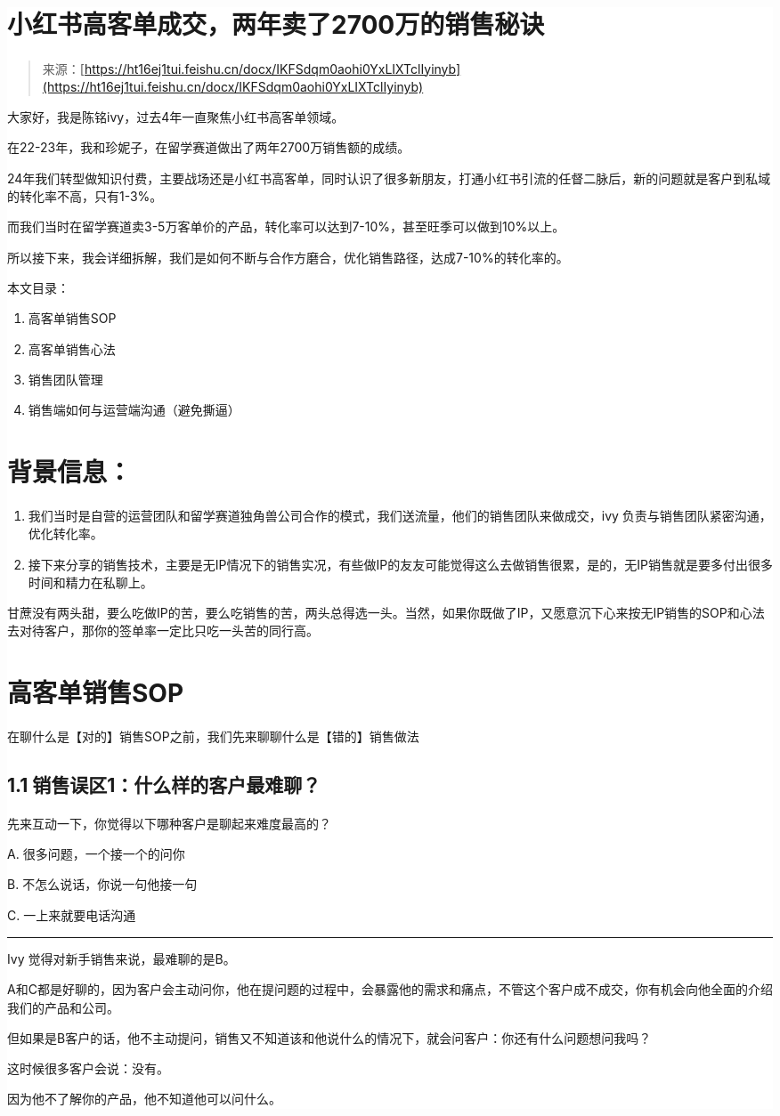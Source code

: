 # 小红书高客单成交，两年卖了2700万的销售秘诀

> 来源：[https://ht16ej1tui.feishu.cn/docx/IKFSdqm0aohi0YxLIXTclIyinyb](https://ht16ej1tui.feishu.cn/docx/IKFSdqm0aohi0YxLIXTclIyinyb)

大家好，我是陈铭ivy，过去4年一直聚焦小红书高客单领域。

在22-23年，我和珍妮子，在留学赛道做出了两年2700万销售额的成绩。

24年我们转型做知识付费，主要战场还是小红书高客单，同时认识了很多新朋友，打通小红书引流的任督二脉后，新的问题就是客户到私域的转化率不高，只有1-3%。

而我们当时在留学赛道卖3-5万客单价的产品，转化率可以达到7-10%，甚至旺季可以做到10%以上。

所以接下来，我会详细拆解，我们是如何不断与合作方磨合，优化销售路径，达成7-10%的转化率的。

本文目录：

1.  高客单销售SOP

1.  高客单销售心法

1.  销售团队管理

1.  销售端如何与运营端沟通（避免撕逼）

# 背景信息：

1.  我们当时是自营的运营团队和留学赛道独角兽公司合作的模式，我们送流量，他们的销售团队来做成交，ivy 负责与销售团队紧密沟通，优化转化率。

1.  接下来分享的销售技术，主要是无IP情况下的销售实况，有些做IP的友友可能觉得这么去做销售很累，是的，无IP销售就是要多付出很多时间和精力在私聊上。

甘蔗没有两头甜，要么吃做IP的苦，要么吃销售的苦，两头总得选一头。当然，如果你既做了IP，又愿意沉下心来按无IP销售的SOP和心法去对待客户，那你的签单率一定比只吃一头苦的同行高。

# 高客单销售SOP

在聊什么是【对的】销售SOP之前，我们先来聊聊什么是【错的】销售做法

## 1.1 销售误区1：什么样的客户最难聊？

先来互动一下，你觉得以下哪种客户是聊起来难度最高的？

A. 很多问题，一个接一个的问你

B. 不怎么说话，你说一句他接一句

C. 一上来就要电话沟通

* * *

Ivy 觉得对新手销售来说，最难聊的是B。

A和C都是好聊的，因为客户会主动问你，他在提问题的过程中，会暴露他的需求和痛点，不管这个客户成不成交，你有机会向他全面的介绍我们的产品和公司。

但如果是B客户的话，他不主动提问，销售又不知道该和他说什么的情况下，就会问客户：你还有什么问题想问我吗？

这时候很多客户会说：没有。

因为他不了解你的产品，他不知道他可以问什么。

